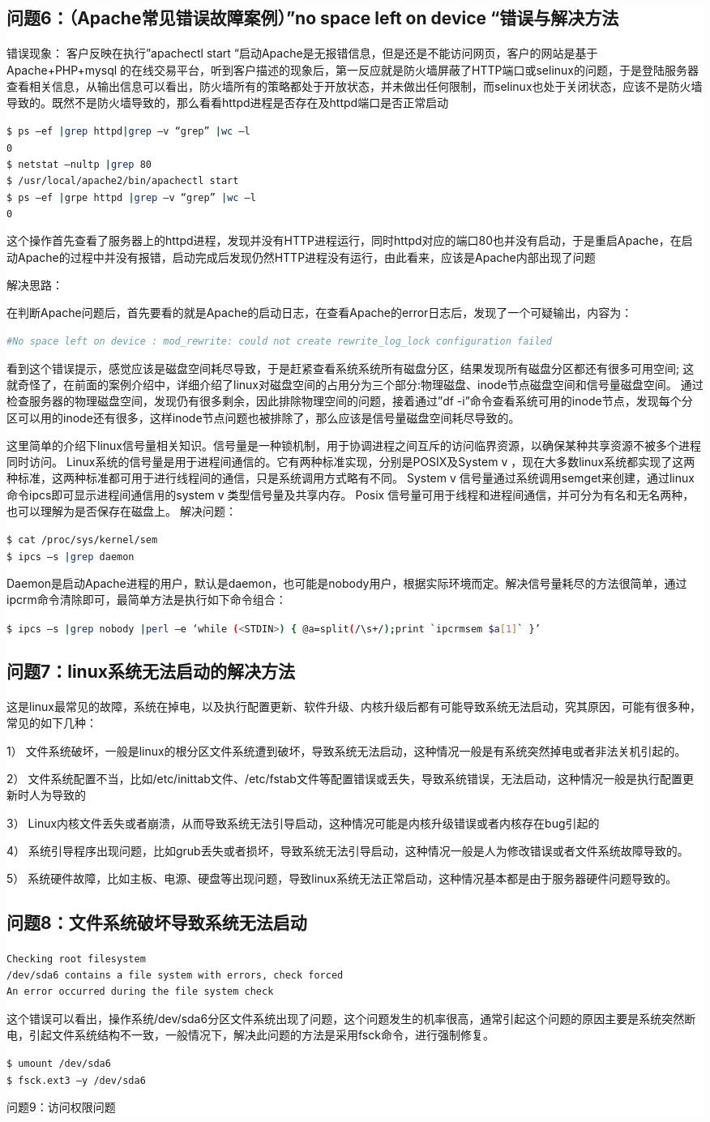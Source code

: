 问题6：（Apache常见错误故障案例）”no space left on device “错误与解决方法
--------------------------------------------------------------------

错误现象： 客户反映在执行”apachectl start “启动Apache是无报错信息，但是还是不能访问网页，客户的网站是基于Apache+PHP+mysql 的在线交易平台，听到客户描述的现象后，第一反应就是防火墙屏蔽了HTTP端口或selinux的问题，于是登陆服务器查看相关信息，从输出信息可以看出，防火墙所有的策略都处于开放状态，并未做出任何限制，而selinux也处于关闭状态，应该不是防火墙导致的。既然不是防火墙导致的，那么看看httpd进程是否存在及httpd端口是否正常启动
```bash
$ ps –ef |grep httpd|grep –v “grep” |wc –l
0
$ netstat –nultp |grep 80
$ /usr/local/apache2/bin/apachectl start
$ ps –ef |grpe httpd |grep –v “grep” |wc –l
0
```
这个操作首先查看了服务器上的httpd进程，发现并没有HTTP进程运行，同时httpd对应的端口80也并没有启动，于是重启Apache，在启动Apache的过程中并没有报错，启动完成后发现仍然HTTP进程没有运行，由此看来，应该是Apache内部出现了问题

解决思路：

在判断Apache问题后，首先要看的就是Apache的启动日志，在查看Apache的error日志后，发现了一个可疑输出，内容为：
```bash
#No space left on device : mod_rewrite: could not create rewrite_log_lock configuration failed
```
看到这个错误提示，感觉应该是磁盘空间耗尽导致，于是赶紧查看系统系统所有磁盘分区，结果发现所有磁盘分区都还有很多可用空间;
这就奇怪了，在前面的案例介绍中，详细介绍了linux对磁盘空间的占用分为三个部分:物理磁盘、inode节点磁盘空间和信号量磁盘空间。
通过检查服务器的物理磁盘空间，发现仍有很多剩余，因此排除物理空间的问题，接着通过”df -i”命令查看系统可用的inode节点，发现每个分区可以用的inode还有很多，这样inode节点问题也被排除了，那么应该是信号量磁盘空间耗尽导致的。

这里简单的介绍下linux信号量相关知识。信号量是一种锁机制，用于协调进程之间互斥的访问临界资源，以确保某种共享资源不被多个进程同时访问。
Linux系统的信号量是用于进程间通信的。它有两种标准实现，分别是POSIX及System v ，现在大多数linux系统都实现了这两种标准，这两种标准都可用于进行线程间的通信，只是系统调用方式略有不同。
System v 信号量通过系统调用semget来创建，通过linux命令ipcs即可显示进程间通信用的system v 类型信号量及共享内存。
Posix 信号量可用于线程和进程间通信，并可分为有名和无名两种，也可以理解为是否保存在磁盘上。
解决问题：
```bash
$ cat /proc/sys/kernel/sem
$ ipcs –s |grep daemon
```
Daemon是启动Apache进程的用户，默认是daemon，也可能是nobody用户，根据实际环境而定。解决信号量耗尽的方法很简单，通过ipcrm命令清除即可，最简单方法是执行如下命令组合：
```bash
$ ipcs –s |grep nobody |perl –e ‘while (<STDIN>) { @a=split(/\s+/);print `ipcrmsem $a[1]` }’
```
问题7：linux系统无法启动的解决方法
--------------------------------------------------------------------------------
这是linux最常见的故障，系统在掉电，以及执行配置更新、软件升级、内核升级后都有可能导致系统无法启动，究其原因，可能有很多种，常见的如下几种：

1） 文件系统破坏，一般是linux的根分区文件系统遭到破坏，导致系统无法启动，这种情况一般是有系统突然掉电或者非法关机引起的。

2） 文件系统配置不当，比如/etc/inittab文件、/etc/fstab文件等配置错误或丢失，导致系统错误，无法启动，这种情况一般是执行配置更新时人为导致的

3） Linux内核文件丢失或者崩溃，从而导致系统无法引导启动，这种情况可能是内核升级错误或者内核存在bug引起的

4） 系统引导程序出现问题，比如grub丢失或者损坏，导致系统无法引导启动，这种情况一般是人为修改错误或者文件系统故障导致的。

5） 系统硬件故障，比如主板、电源、硬盘等出现问题，导致linux系统无法正常启动，这种情况基本都是由于服务器硬件问题导致的。

问题8：文件系统破坏导致系统无法启动
--------------------------------------------------------------------------------
```bash
Checking root filesystem
/dev/sda6 contains a file system with errors, check forced
An error occurred during the file system check
```
这个错误可以看出，操作系统/dev/sda6分区文件系统出现了问题，这个问题发生的机率很高，通常引起这个问题的原因主要是系统突然断电，引起文件系统结构不一致，一般情况下，解决此问题的方法是采用fsck命令，进行强制修复。
```bash
$ umount /dev/sda6
$ fsck.ext3 –y /dev/sda6
```
问题9：访问权限问题